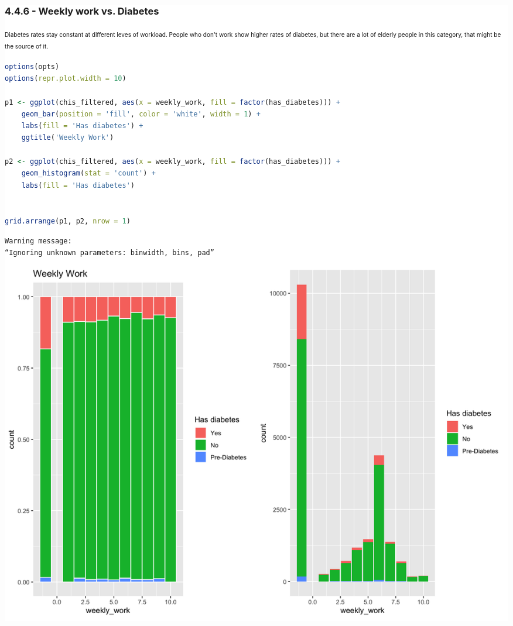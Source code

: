 
### 4.4.6 - Weekly work vs. Diabetes<a class='anchor' id='work_diab'></a>

<font size='1'> Diabetes rates stay constant at different leves of workload. People who don't work show higher rates of diabetes, but there are a lot of elderly people in this category, that might be the source of it.</font>


```R
options(opts)
options(repr.plot.width = 10)

p1 <- ggplot(chis_filtered, aes(x = weekly_work, fill = factor(has_diabetes))) +
    geom_bar(position = 'fill', color = 'white', width = 1) +
    labs(fill = 'Has diabetes') +
    ggtitle('Weekly Work')

p2 <- ggplot(chis_filtered, aes(x = weekly_work, fill = factor(has_diabetes))) +
    geom_histogram(stat = 'count') +
    labs(fill = 'Has diabetes') 


grid.arrange(p1, p2, nrow = 1)

```

    Warning message:
    “Ignoring unknown parameters: binwidth, bins, pad”


![png](output_122_1.png)
